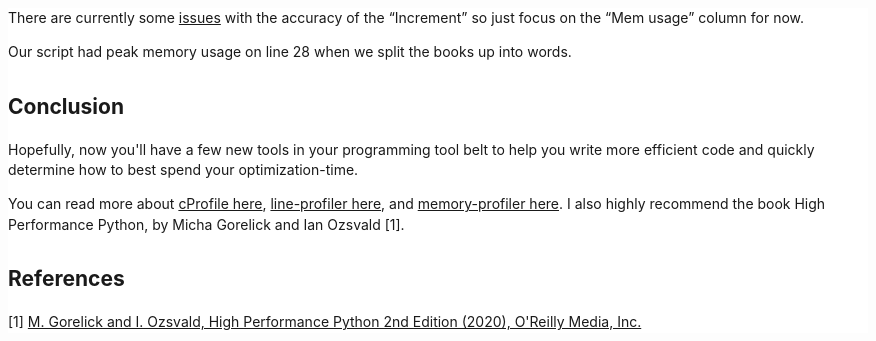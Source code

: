 There are currently some [issues](https://github.com/pythonprofilers/memory_profiler/issues/236) with the accuracy of the “Increment” so just focus on the “Mem usage” column for now.

Our script had peak memory usage on line 28 when we split the books up into words.

## Conclusion

Hopefully, now you'll have a few new tools in your programming tool belt to help you write more efficient code and quickly determine how to best spend your optimization-time.

You can read more about [cProfile here](https://docs.python.org/3/library/profile.html), [line-profiler here](https://github.com/pyutils/line_profiler), and [memory-profiler here](https://github.com/pythonprofilers/memory_profiler). I also highly recommend the book High Performance Python, by Micha Gorelick and Ian Ozsvald [1].

## References

[1] [M. Gorelick and I. Ozsvald, High Performance Python 2nd Edition (2020), O'Reilly Media, Inc.](https://www.oreilly.com/library/view/high-performance-python/9781492055013/)

